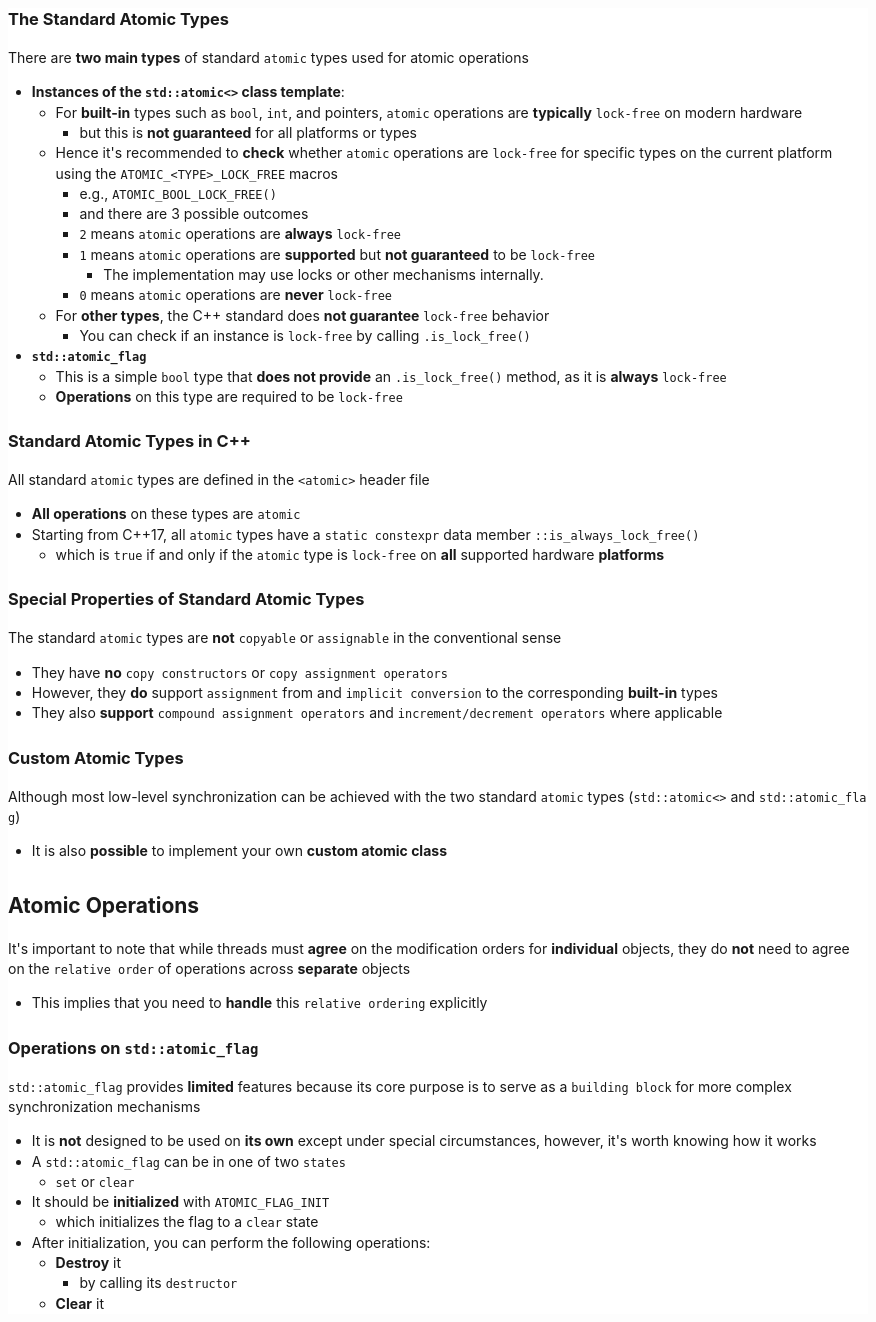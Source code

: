 ### The Standard Atomic Types
There are **two main types** of standard `atomic` types used for atomic operations
- **Instances of the `std::atomic<>` class template**:
    * For **built-in** types such as `bool`, `int`, and pointers, `atomic` operations are **typically** `lock-free` on modern hardware
        + but this is **not guaranteed** for all platforms or types
    * Hence it's recommended to **check** whether `atomic` operations are `lock-free` for specific types on the current platform using the `ATOMIC_<TYPE>_LOCK_FREE` macros
        + e.g., `ATOMIC_BOOL_LOCK_FREE()`
        + and there are 3 possible outcomes
        + `2` means `atomic` operations are **always** `lock-free`
        + `1` means `atomic` operations are **supported** but **not guaranteed** to be `lock-free`
            - The implementation may use locks or other mechanisms internally.
        + `0` means `atomic` operations are **never** `lock-free`
    * For **other types**, the C++ standard does **not guarantee** `lock-free` behavior
        + You can check if an instance is `lock-free` by calling `.is_lock_free()`
- **`std::atomic_flag`**
    * This is a simple `bool` type that **does not provide** an `.is_lock_free()` method, as it is **always** `lock-free`
    * **Operations** on this type are required to be `lock-free`

### Standard Atomic Types in C++
All standard `atomic` types are defined in the `<atomic>` header file
- **All operations** on these types are `atomic`
- Starting from C++17, all `atomic` types have a `static constexpr` data member `::is_always_lock_free()`
    * which is `true` if and only if the `atomic` type is `lock-free` on **all** supported hardware **platforms**

### Special Properties of Standard Atomic Types
The standard `atomic` types are **not** `copyable` or `assignable` in the conventional sense
- They have **no** `copy constructors` or `copy assignment operators`
- However, they **do** support `assignment` from and `implicit conversion` to the corresponding **built-in** types
- They also **support** `compound assignment operators` and `increment/decrement operators` where applicable

### Custom Atomic Types
Although most low-level synchronization can be achieved with the two standard `atomic` types (`std::atomic<>` and `std::atomic_flag`)
- It is also **possible** to implement your own **custom atomic class**


## Atomic Operations
It's important to note that while threads must **agree** on the modification orders for **individual** objects, they do **not** need to agree on the `relative order` of operations across **separate** objects
- This implies that you need to **handle** this `relative ordering` explicitly

### Operations on `std::atomic_flag`
`std::atomic_flag` provides **limited** features because its core purpose is to serve as a `building block` for more complex synchronization mechanisms
- It is **not** designed to be used on **its own** except under special circumstances, however, it's worth knowing how it works 
- A `std::atomic_flag` can be in one of two `states`
    * `set` or `clear`
- It should be **initialized** with `ATOMIC_FLAG_INIT`
    * which initializes the flag to a `clear` state
- After initialization, you can perform the following operations:
    * **Destroy** it
        + by calling its `destructor`
    * **Clear** it 